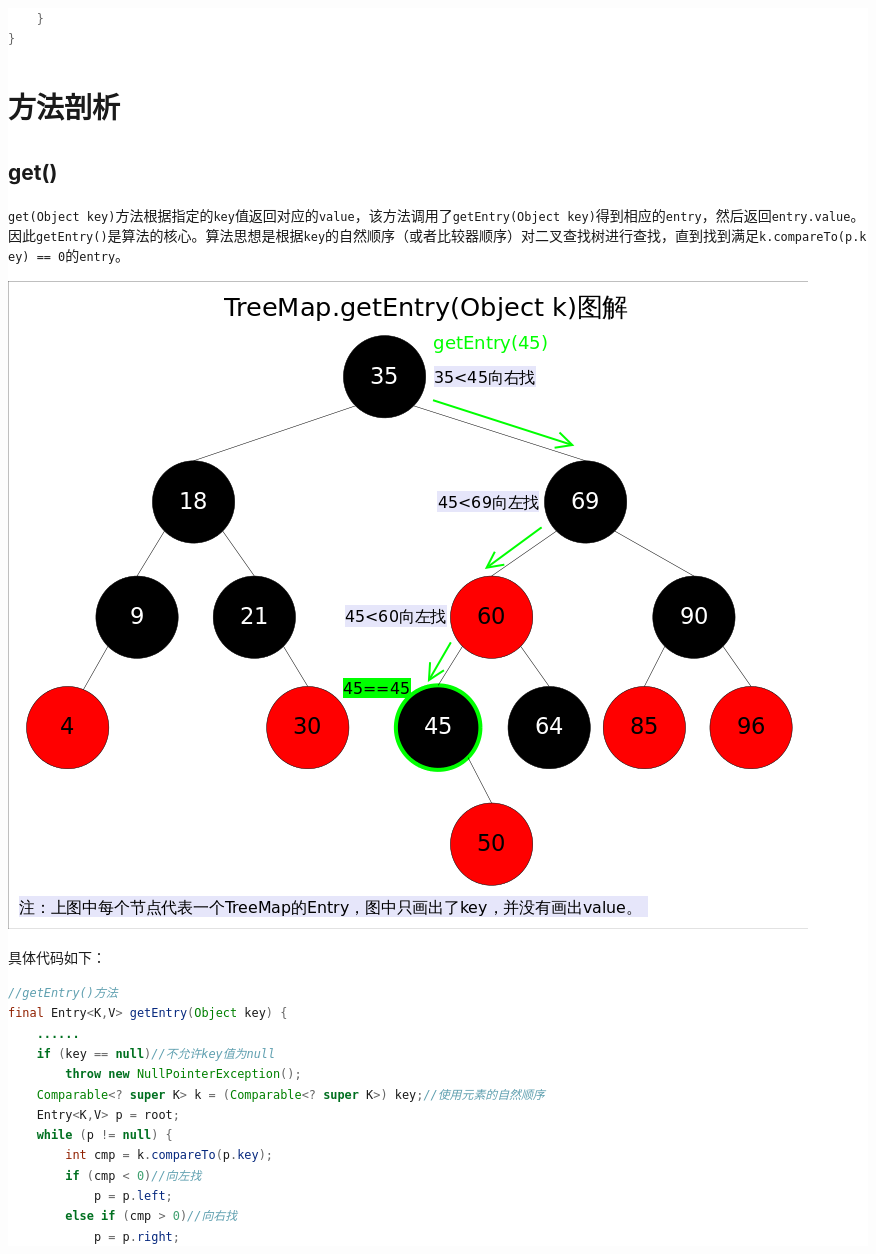 ```Java
    }
}
```

# 方法剖析

## get()

`get(Object key)`方法根据指定的`key`值返回对应的`value`，该方法调用了`getEntry(Object key)`得到相应的`entry`，然后返回`entry.value`。因此`getEntry()`是算法的核心。算法思想是根据`key`的自然顺序（或者比较器顺序）对二叉查找树进行查找，直到找到满足`k.compareTo(p.key) == 0`的`entry`。

![TreeMap_getEntry.png](../PNGFigures/TreeMap_getEntry.png)

具体代码如下：

```Java
//getEntry()方法
final Entry<K,V> getEntry(Object key) {
    ......
    if (key == null)//不允许key值为null
        throw new NullPointerException();
    Comparable<? super K> k = (Comparable<? super K>) key;//使用元素的自然顺序
    Entry<K,V> p = root;
    while (p != null) {
        int cmp = k.compareTo(p.key);
        if (cmp < 0)//向左找
            p = p.left;
        else if (cmp > 0)//向右找
            p = p.right;
```